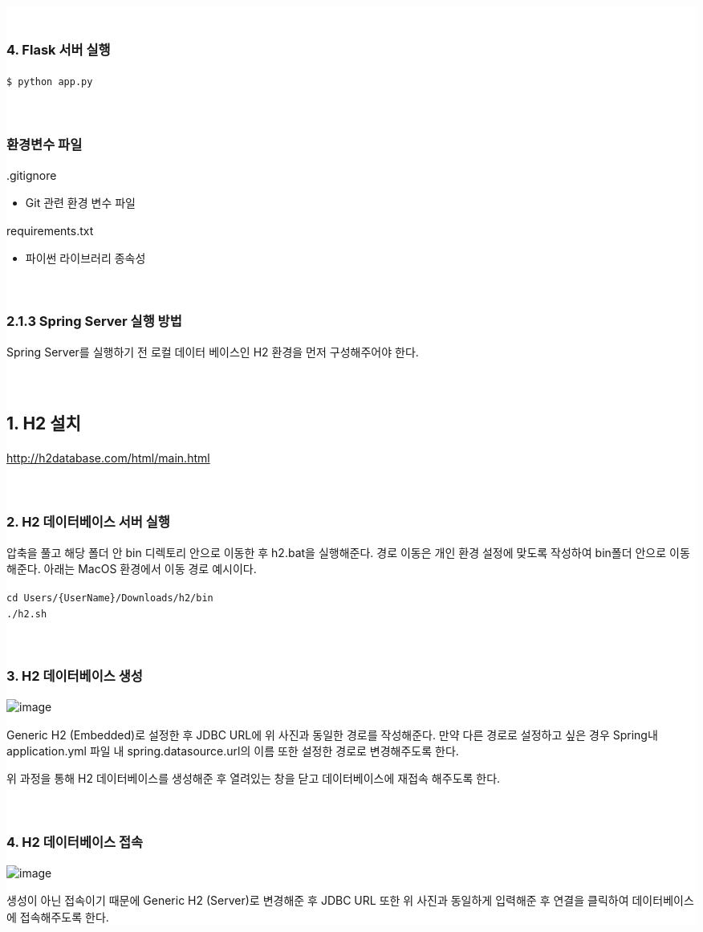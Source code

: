 </br>

### 4. Flask 서버 실행
```
$ python app.py
```

</br>

### 환경변수 파일
.gitignore
* Git 관련 환경 변수 파일 </br>

requirements.txt
* 파이썬 라이브러리 종속성 

</br>


### 2.1.3 Spring Server 실행 방법
Spring Server를 실행하기 전 로컬 데이터 베이스인 H2 환경을 먼저 구성해주어야 한다.

</br>

## 1. H2 설치 
http://h2database.com/html/main.html

</br>

### 2. H2 데이터베이스 서버 실행
압축을 풀고 해당 폴더 안 bin 디렉토리 안으로 이동한 후 h2.bat을 실행해준다. 경로 이동은 개인 환경 설정에 맞도록 작성하여 bin폴더 안으로 이동해준다. 아래는 MacOS 환경에서 이동 경로 예시이다.
```
cd Users/{UserName}/Downloads/h2/bin 
./h2.sh
```

</br>

### 3. H2 데이터베이스 생성
<img width="310" alt="image" src="https://user-images.githubusercontent.com/80098469/207020328-9ba3a19d-b13f-4b64-a0dc-2561aea44f71.png">

Generic H2 (Embedded)로 설정한 후 JDBC URL에 위 사진과 동일한 경로를 작성해준다. 만약 다른 경로로 설정하고 싶은 경우 Spring내 application.yml 파일 내 spring.datasource.url의 이름 또한 설정한 경로로 변경해주도록 한다. </br>

위 과정을 통해 H2 데이터베이스를 생성해준 후 열려있는 창을 닫고 데이터베이스에 재접속 해주도록 한다.

</br>

### 4. H2 데이터베이스 접속
<img width="311" alt="image" src="https://user-images.githubusercontent.com/80098469/207021101-0858b593-f82f-4de5-a989-df0acd8b99ce.png">

생성이 아닌 접속이기 때문에 Generic H2 (Server)로 변경해준 후 JDBC URL 또한 위 사진과 동일하게 입력해준 후 연결을 클릭하여 데이터베이스에 접속해주도록 한다.
